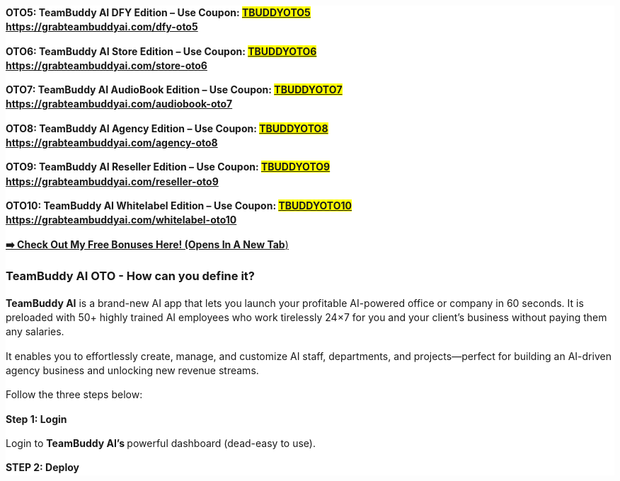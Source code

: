 <p><strong>OTO5: TeamBuddy AI DFY Edition – Use Coupon: <a href="https://warriorplus.com/o2/a/xggwpm0/0/git" target="_blank" rel="nofollow noopener noreferrer"><span style="background-color: #ffff00;">TBUDDYOTO5</span></a></strong><br />
<a href="https://warriorplus.com/o2/a/xggwpm0/0/git" target="_blank" rel="nofollow noopener noreferrer"><strong>https://grabteambuddyai.com/dfy-oto5</strong></a></p>
<p><strong>OTO6: TeamBuddy AI Store Edition – Use Coupon: <a href="https://warriorplus.com/o2/a/xggwpm0/0/git" target="_blank" rel="nofollow noopener noreferrer"><span style="background-color: #ffff00;">TBUDDYOTO6</span></a></strong><br />
<a href="https://warriorplus.com/o2/a/xggwpm0/0/git" target="_blank" rel="nofollow noopener noreferrer"><strong>https://grabteambuddyai.com/store-oto6</strong></a></p>
<p><strong>OTO7: TeamBuddy AI AudioBook Edition – Use Coupon: <a href="https://warriorplus.com/o2/a/xggwpm0/0/git" target="_blank" rel="nofollow noopener noreferrer"><span style="background-color: #ffff00;">TBUDDYOTO7</span></a></strong><br />
<a href="https://warriorplus.com/o2/a/xggwpm0/0/git" target="_blank" rel="nofollow noopener noreferrer"><strong>https://grabteambuddyai.com/audiobook-oto7</strong></a></p>
<p><strong>OTO8: TeamBuddy AI Agency Edition – Use Coupon: <a href="https://warriorplus.com/o2/a/xggwpm0/0/git" target="_blank" rel="nofollow noopener noreferrer"><span style="background-color: #ffff00;">TBUDDYOTO8</span></a></strong><br />
<a href="https://warriorplus.com/o2/a/xggwpm0/0/git" target="_blank" rel="nofollow noopener noreferrer"><strong>https://grabteambuddyai.com/agency-oto8</strong></a></p>
<p><strong>OTO9: TeamBuddy AI Reseller Edition – Use Coupon: <a href="https://warriorplus.com/o2/a/prh7mkb/0/4U" target="_blank" rel="nofollow noopener noreferrer"><span style="background-color: #ffff00;">TBUDDYOTO9</span></a></strong><br />
<a href="https://warriorplus.com/o2/a/xggwpm0/0/git" target="_blank" rel="nofollow noopener noreferrer"><strong>https://grabteambuddyai.com/reseller-oto9</strong></a></p>
<p><strong>OTO10: TeamBuddy AI Whitelabel Edition – Use Coupon: <a href="https://warriorplus.com/o2/a/prh7mkb/0/4U" target="_blank" rel="nofollow noopener noreferrer"><span style="background-color: #ffff00;">TBUDDYOTO10</span></a></strong><br />
<a href="https://warriorplus.com/o2/a/xggwpm0/0/git" target="_blank" rel="nofollow noopener noreferrer"><strong>https://grabteambuddyai.com/whitelabel-oto10</strong></a></p>
<p><a href="https://williamreview.com/teambuddy-ai/"><strong>➡️ Check Out My Free Bonuses Here! (Opens In A New Tab</strong>)</a></p>
<h3 data-w-id="3ef03cf5-9a4b-a4c4-2230-8f008c9b4384" data-wf-id="[&quot;3ef03cf5-9a4b-a4c4-2230-8f008c9b4384&quot;]" data-automation-id="dyn-item-post-body-input"><strong data-w-id="6c78c5b2-7caf-1fbf-90a8-84195f7b613c" data-wf-id="[&quot;6c78c5b2-7caf-1fbf-90a8-84195f7b613c&quot;]" data-automation-id="dyn-item-post-body-input">TeamBuddy AI OTO - </strong>How can you define it?</h3>
<p data-w-id="e4230d71-354e-c424-6d5c-277548b43b32" data-wf-id="[&quot;e4230d71-354e-c424-6d5c-277548b43b32&quot;]" data-automation-id="dyn-item-post-body-input"><strong data-w-id="dbe4cf06-90ea-b6df-b95f-cab8e7b4405e" data-wf-id="[&quot;dbe4cf06-90ea-b6df-b95f-cab8e7b4405e&quot;]" data-automation-id="dyn-item-post-body-input">TeamBuddy AI</strong> is a brand-new AI app that lets you launch your profitable AI-powered office or company in 60 seconds. It is preloaded with 50+ highly trained AI employees who work tirelessly 24×7 for you and your client’s business without paying them any salaries.</p>
<p data-w-id="9f24c638-9c4c-3185-6f3f-dcd1d0877a30" data-wf-id="[&quot;9f24c638-9c4c-3185-6f3f-dcd1d0877a30&quot;]" data-automation-id="dyn-item-post-body-input">It enables you to effortlessly create, manage, and customize AI staff, departments, and projects—perfect for building an AI-driven agency business and unlocking new revenue streams.</p>
<p data-w-id="aa7cedca-256f-6374-fe67-4361aba81599" data-wf-id="[&quot;aa7cedca-256f-6374-fe67-4361aba81599&quot;]" data-automation-id="dyn-item-post-body-input">Follow the three steps below:</p>
<p data-w-id="f43c1322-27a2-ef35-5e24-d2d8b9da7441" data-wf-id="[&quot;f43c1322-27a2-ef35-5e24-d2d8b9da7441&quot;]" data-automation-id="dyn-item-post-body-input"><strong data-w-id="4237ff81-fbe3-8bd1-4843-67e6e9ede1e0" data-wf-id="[&quot;4237ff81-fbe3-8bd1-4843-67e6e9ede1e0&quot;]" data-automation-id="dyn-item-post-body-input">Step 1: Login</strong></p>
<p data-w-id="3f1ece6d-c2e1-eda1-1426-148f9e883643" data-wf-id="[&quot;3f1ece6d-c2e1-eda1-1426-148f9e883643&quot;]" data-automation-id="dyn-item-post-body-input">Login to <strong data-w-id="47d70286-388e-9797-12ad-69d1ce6ea4ab" data-wf-id="[&quot;47d70286-388e-9797-12ad-69d1ce6ea4ab&quot;]" data-automation-id="dyn-item-post-body-input">TeamBuddy AI’s </strong>powerful dashboard (dead-easy to use).</p>
<p data-w-id="d884b568-b3ab-8adf-4cd1-bc1e9c138282" data-wf-id="[&quot;d884b568-b3ab-8adf-4cd1-bc1e9c138282&quot;]" data-automation-id="dyn-item-post-body-input"><strong data-w-id="53c8f42c-80da-6e7f-0644-2363dfa6a8e6" data-wf-id="[&quot;53c8f42c-80da-6e7f-0644-2363dfa6a8e6&quot;]" data-automation-id="dyn-item-post-body-input">STEP 2: Deploy</strong></p>